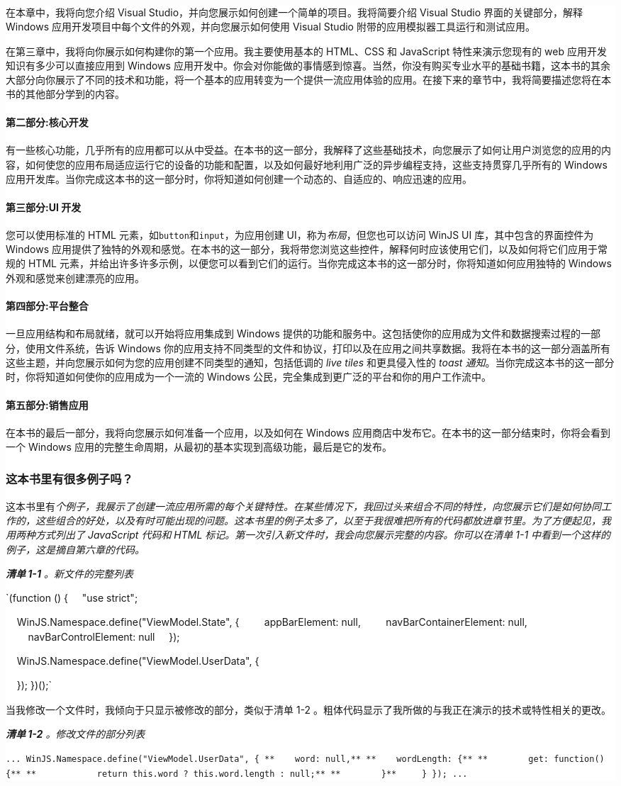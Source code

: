 在本章中，我将向您介绍 Visual Studio，并向您展示如何创建一个简单的项目。我将简要介绍 Visual Studio 界面的关键部分，解释 Windows 应用开发项目中每个文件的外观，并向您展示如何使用 Visual Studio 附带的应用模拟器工具运行和测试应用。

在第三章中，我将向你展示如何构建你的第一个应用。我主要使用基本的 HTML、CSS 和 JavaScript 特性来演示您现有的 web 应用开发知识有多少可以直接应用到 Windows 应用开发中。你会对你能做的事情感到惊喜。当然，你没有购买专业水平的基础书籍，这本书的其余大部分向你展示了不同的技术和功能，将一个基本的应用转变为一个提供一流应用体验的应用。在接下来的章节中，我将简要描述您将在本书的其他部分学到的内容。

#### 第二部分:核心开发

有一些核心功能，几乎所有的应用都可以从中受益。在本书的这一部分，我解释了这些基础技术，向您展示了如何让用户浏览您的应用的内容，如何使您的应用布局适应运行它的设备的功能和配置，以及如何最好地利用广泛的异步编程支持，这些支持贯穿几乎所有的 Windows 应用开发库。当你完成这本书的这一部分时，你将知道如何创建一个动态的、自适应的、响应迅速的应用。

#### 第三部分:UI 开发

您可以使用标准的 HTML 元素，如`button`和`input`，为应用创建 UI，称为*布局*，但您也可以访问 WinJS UI 库，其中包含的界面控件为 Windows 应用提供了独特的外观和感觉。在本书的这一部分，我将带您浏览这些控件，解释何时应该使用它们，以及如何将它们应用于常规的 HTML 元素，并给出许多许多示例，以便您可以看到它们的运行。当你完成这本书的这一部分时，你将知道如何应用独特的 Windows 外观和感觉来创建漂亮的应用。

#### 第四部分:平台整合

一旦应用结构和布局就绪，就可以开始将应用集成到 Windows 提供的功能和服务中。这包括使你的应用成为文件和数据搜索过程的一部分，使用文件系统，告诉 Windows 你的应用支持不同类型的文件和协议，打印以及在应用之间共享数据。我将在本书的这一部分涵盖所有这些主题，并向您展示如何为您的应用创建不同类型的通知，包括低调的 *live tiles* 和更具侵入性的 *toast 通知*。当你完成这本书的这一部分时，你将知道如何使你的应用成为一个一流的 Windows 公民，完全集成到更广泛的平台和你的用户工作流中。

#### 第五部分:销售应用

在本书的最后一部分，我将向您展示如何准备一个应用，以及如何在 Windows 应用商店中发布它。在本书的这一部分结束时，你将会看到一个 Windows 应用的完整生命周期，从最初的基本实现到高级功能，最后是它的发布。

### 这本书里有很多例子吗？

这本书里有*个例子，我展示了创建一流应用所需的每个关键特性。在某些情况下，我回过头来组合不同的特性，向您展示它们是如何协同工作的，这些组合的好处，以及有时可能出现的问题。这本书里的例子太多了，以至于我很难把所有的代码都放进章节里。为了方便起见，我用两种方式列出了 JavaScript 代码和 HTML 标记。第一次引入新文件时，我会向您展示完整的内容。你可以在清单 1-1 中看到一个这样的例子，这是摘自第六章的代码。*

***清单 1-1** 。新文件的完整列表*

`(function () {
    "use strict";

    WinJS.Namespace.define("ViewModel.State", {
        appBarElement: null,
        navBarContainerElement: null,
        navBarControlElement: null
    });

    WinJS.Namespace.define("ViewModel.UserData", {

    });
})();`

当我修改一个文件时，我倾向于只显示被修改的部分，类似于清单 1-2 。粗体代码显示了我所做的与我正在演示的技术或特性相关的更改。

***清单 1-2** 。修改文件的部分列表*

`...
WinJS.Namespace.define("ViewModel.UserData", {
**    word: null,**
**    wordLength: {**
**        get: function() {**
**            return this.word ? this.word.length : null;**
**        }**
    }
});
...`
